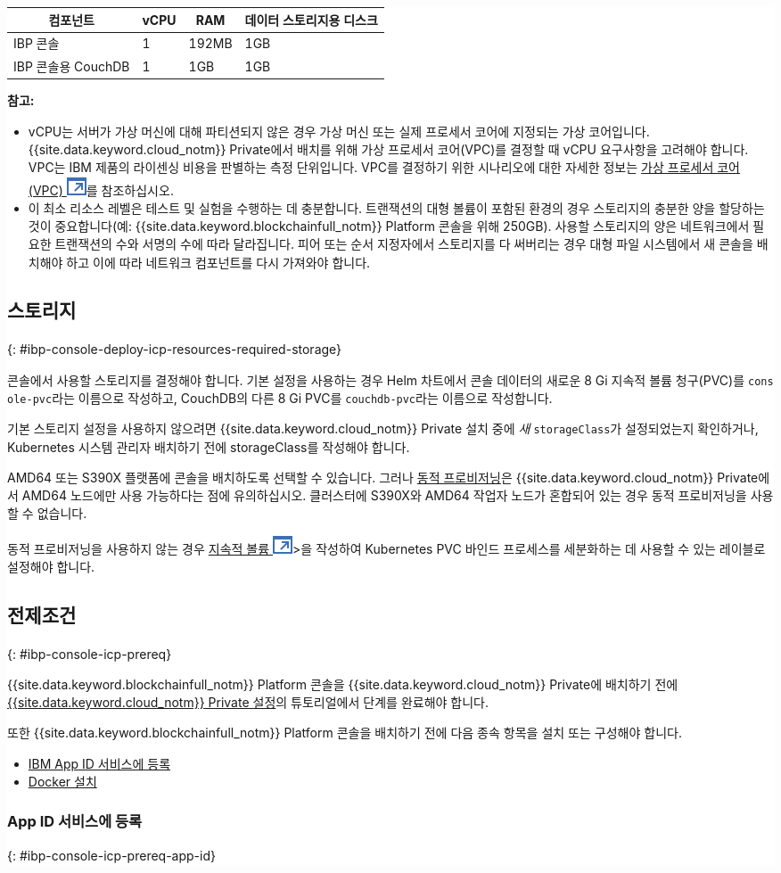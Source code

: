 | 컴포넌트 | vCPU | RAM | 데이터 스토리지용 디스크 |
|-----------|------|-----|-----------------------|
| IBP 콘솔 |   1 |192MB | 1GB |
| IBP 콘솔용 CouchDB |   1 | 1GB | 1GB |

 **참고:**
 - vCPU는 서버가 가상 머신에 대해 파티션되지 않은 경우 가상 머신 또는 실제 프로세서 코어에 지정되는 가상 코어입니다. {{site.data.keyword.cloud_notm}} Private에서 배치를 위해 가상 프로세서 코어(VPC)를 결정할 때 vCPU 요구사항을 고려해야 합니다. VPC는 IBM 제품의 라이센싱 비용을 판별하는 측정 단위입니다. VPC를 결정하기 위한 시나리오에 대한 자세한 정보는 [가상 프로세서 코어(VPC) ![외부 링크 아이콘](../images/external_link.svg "외부 링크 아이콘")](https://www.ibm.com/support/knowledgecenter/en/SS8JFY_9.2.0/com.ibm.lmt.doc/Inventory/overview/c_virtual_processor_core_licenses.html)를 참조하십시오.
 - 이 최소 리소스 레벨은 테스트 및 실험을 수행하는 데 충분합니다. 트랜잭션의 대형 볼륨이
포함된 환경의 경우 스토리지의 충분한 양을 할당하는 것이 중요합니다(예: {{site.data.keyword.blockchainfull_notm}} Platform 콘솔을 위해 250GB). 사용할 스토리지의 양은 네트워크에서 필요한 트랜잭션의 수와 서명의 수에 따라 달라집니다. 피어 또는 순서 지정자에서 스토리지를 다 써버리는 경우 대형 파일 시스템에서 새 콘솔을
배치해야 하고 이에 따라 네트워크 컴포넌트를 다시 가져와야 합니다.

## 스토리지
{: #ibp-console-deploy-icp-resources-required-storage}

콘솔에서 사용할 스토리지를 결정해야 합니다. 기본 설정을 사용하는 경우
Helm 차트에서 콘솔 데이터의 새로운 8 Gi 지속적 볼륨 청구(PVC)를
`console-pvc`라는 이름으로 작성하고, CouchDB의 다른 8 Gi PVC를 `couchdb-pvc`라는 이름으로 작성합니다. 

기본 스토리지 설정을 사용하지 않으려면 {{site.data.keyword.cloud_notm}} Private 설치 중에 *새* `storageClass`가 설정되었는지 확인하거나,
Kubernetes 시스템 관리자 배치하기 전에 storageClass를 작성해야 합니다.

AMD64 또는 S390X 플랫폼에 콘솔을 배치하도록 선택할 수 있습니다. 그러나
[동적 프로비저닝](https://kubernetes.io/docs/concepts/storage/dynamic-provisioning/)은
{{site.data.keyword.cloud_notm}} Private에서 AMD64 노드에만 사용 가능하다는 점에 유의하십시오. 클러스터에 S390X와 AMD64 작업자 노드가 혼합되어 있는 경우 동적 프로비저닝을 사용할 수 없습니다.

동적 프로비저닝을 사용하지 않는 경우 [지속적 볼륨 ![외부 링크 아이콘](../images/external_link.svg "외부 링크 아이콘")](https://kubernetes.io/docs/concepts/storage/persistent-volumes/)>을 작성하여 Kubernetes PVC 바인드 프로세스를 세분화하는 데 사용할 수 있는 레이블로 설정해야 합니다.

## 전제조건
{: #ibp-console-icp-prereq}

{{site.data.keyword.blockchainfull_notm}} Platform 콘솔을
{{site.data.keyword.cloud_notm}} Private에 배치하기 전에 [{{site.data.keyword.cloud_notm}} Private 설정](/docs/services/blockchain/ICP_setup.html#icp-setup)의
튜토리얼에서 단계를 완료해야 합니다.

또한 {{site.data.keyword.blockchainfull_notm}} Platform 콘솔을 배치하기 전에
다음 종속 항목을 설치 또는 구성해야 합니다.

- [IBM App ID 서비스에 등록](/docs/services/blockchain/howto/ibp-console-deploy-icp.html#ibp-console-icp-prereq-app-id)
- [Docker 설치](/docs/services/blockchain/howto/ibp-console-deploy-icp.html#ibp-console-icp-prereq-docker)

### App ID 서비스에 등록
{: #ibp-console-icp-prereq-app-id}
